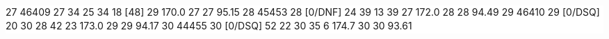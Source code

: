 <tr>
<td>27</td>
<td>46409</td>
<td>27</td>
<td>34</td>
<td>25</td>
<td>34</td>
<td>18</td>
<td>[48]</td>
<td>29</td>
<td>170.0</td>
<td>27</td>
<td>27</td>
<td>95.15</td>
</tr>

<tr>
<td>28</td>
<td>45453</td>
<td>28</td>
<td>[0/DNF]</td>
<td>24</td>
<td>39</td>
<td>13</td>
<td>39</td>
<td>27</td>
<td>172.0</td>
<td>28</td>
<td>28</td>
<td>94.49</td>
</tr>

<tr>
<td>29</td>
<td>46410</td>
<td>29</td>
<td>[0/DSQ]</td>
<td>20</td>
<td>30</td>
<td>28</td>
<td>42</td>
<td>23</td>
<td>173.0</td>
<td>29</td>
<td>29</td>
<td>94.17</td>
</tr>

<tr>
<td>30</td>
<td>44455</td>
<td>30</td>
<td>[0/DSQ]</td>
<td>52</td>
<td>22</td>
<td>30</td>
<td>35</td>
<td>6</td>
<td>174.7</td>
<td>30</td>
<td>30</td>
<td>93.61</td>
</tr>
